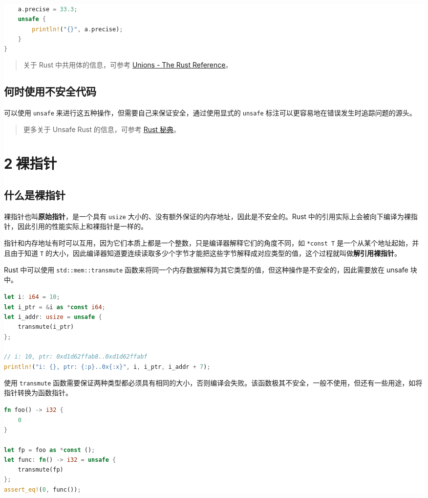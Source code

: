 ```rust
    a.precise = 33.3;
    unsafe {
        println!("{}", a.precise);
    }
}
```



>   关于 Rust 中共用体的信息，可参考 [Unions - The Rust Reference](https://doc.rust-lang.org/reference/items/unions.html)。

## 何时使用不安全代码

可以使用 `unsafe` 来进行这五种操作，但需要自己来保证安全，通过使用显式的 `unsafe` 标注可以更容易地在错误发生时追踪问题的源头。

>   更多关于 Unsafe Rust 的信息，可参考 [Rust 秘典](https://nomicon.purewhite.io)。

# 2 裸指针

## 什么是裸指针

裸指针也叫**原始指针**，是一个具有 `usize` 大小的、没有额外保证的内存地址，因此是不安全的。Rust 中的引用实际上会被向下编译为裸指针，因此引用的性能实际上和裸指针是一样的。

指针和内存地址有时可以互用，因为它们本质上都是一个整数，只是编译器解释它们的角度不同，如 `*const T` 是一个从某个地址起始，并且由于知道 `T` 的大小，因此编译器知道要连续读取多少个字节才能把这些字节解释成对应类型的值，这个过程就叫做**解引用裸指针**。

Rust 中可以使用 `std::mem::transmute` 函数来将同一个内存数据解释为其它类型的值，但这种操作是不安全的，因此需要放在 unsafe 块中。

```rust
let i: i64 = 10;
let i_ptr = &i as *const i64;
let i_addr: usize = unsafe {
    transmute(i_ptr)
};

// i: 10, ptr: 0xd1d62ffab8..0xd1d62ffabf
println!("i: {}, ptr: {:p}..0x{:x}", i, i_ptr, i_addr + 7);
```

使用 `transmute` 函数需要保证两种类型都必须具有相同的大小，否则编译会失败。该函数极其不安全，一般不使用，但还有一些用途，如将指针转换为函数指针。

```rust
fn foo() -> i32 {
    0
}

let fp = foo as *const ();
let func: fn() -> i32 = unsafe {
    transmute(fp)
};
assert_eq!(0, func());
```
